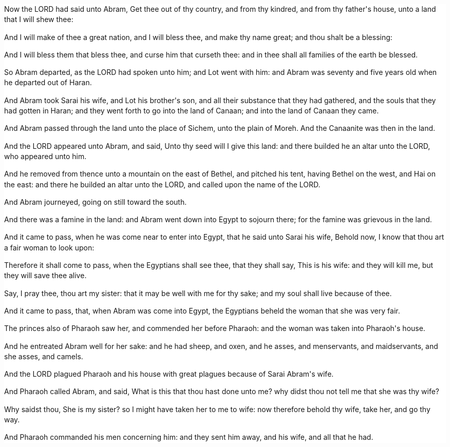 <p id="gen-12:1">Now the LORD had said unto Abram, Get thee out of thy country, and from thy kindred, and from thy father's house, unto a land that I will shew thee:</p>

<p id="gen-12:2">And I will make of thee a great nation, and I will bless thee, and make thy name great; and thou shalt be a blessing:</p>

<p id="gen-12:3">And I will bless them that bless thee, and curse him that curseth thee: and in thee shall all families of the earth be blessed.</p>

<p id="gen-12:4">So Abram departed, as the LORD had spoken unto him; and Lot went with him: and Abram was seventy and five years old when he departed out of Haran.</p>

<p id="gen-12:5">And Abram took Sarai his wife, and Lot his brother's son, and all their substance that they had gathered, and the souls that they had gotten in Haran; and they went forth to go into the land of Canaan; and into the land of Canaan they came.</p>

<p id="gen-12:6">And Abram passed through the land unto the place of Sichem, unto the plain of Moreh. And the Canaanite was then in the land.</p>

<p id="gen-12:7">And the LORD appeared unto Abram, and said, Unto thy seed will I give this land: and there builded he an altar unto the LORD, who appeared unto him.</p>

<p id="gen-12:8">And he removed from thence unto a mountain on the east of Bethel, and pitched his tent, having Bethel on the west, and Hai on the east: and there he builded an altar unto the LORD, and called upon the name of the LORD.</p>

<p id="gen-12:9">And Abram journeyed, going on still toward the south.</p>

<p id="gen-12:10">And there was a famine in the land: and Abram went down into Egypt to sojourn there; for the famine was grievous in the land.</p>

<p id="gen-12:11">And it came to pass, when he was come near to enter into Egypt, that he said unto Sarai his wife, Behold now, I know that thou art a fair woman to look upon:</p>

<p id="gen-12:12">Therefore it shall come to pass, when the Egyptians shall see thee, that they shall say, This is his wife: and they will kill me, but they will save thee alive.</p>

<p id="gen-12:13">Say, I pray thee, thou art my sister: that it may be well with me for thy sake; and my soul shall live because of thee.</p>

<p id="gen-12:14">And it came to pass, that, when Abram was come into Egypt, the Egyptians beheld the woman that she was very fair.</p>

<p id="gen-12:15">The princes also of Pharaoh saw her, and commended her before Pharaoh: and the woman was taken into Pharaoh's house.</p>

<p id="gen-12:16">And he entreated Abram well for her sake: and he had sheep, and oxen, and he asses, and menservants, and maidservants, and she asses, and camels.</p>

<p id="gen-12:17">And the LORD plagued Pharaoh and his house with great plagues because of Sarai Abram's wife.</p>

<p id="gen-12:18">And Pharaoh called Abram, and said, What is this that thou hast done unto me? why didst thou not tell me that she was thy wife?</p>

<p id="gen-12:19">Why saidst thou, She is my sister? so I might have taken her to me to wife: now therefore behold thy wife, take her, and go thy way.</p>

<p id="gen-12:20">And Pharaoh commanded his men concerning him: and they sent him away, and his wife, and all that he had.</p>
